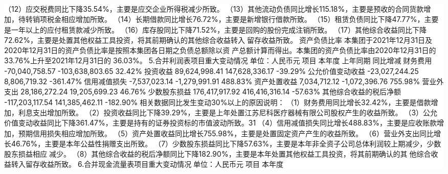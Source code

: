 （12）应交税费同比下降35.54%，主要是应交企业所得税减少所致。
（13）其他流动负债同比增长115.18%，主要是预收的合同货款增加，待转销项税金相应增加所致。
（14）长期借款同比增长76.72%，主要是新增银行借款所致。
（15）租赁负债同比下降47.77%，主要是一年以上的应付租赁款减少所致。
（16）库存股同比下降71.52%，主要是回购的股份完成注销所致。
（17）其他综合收益同比下降72.62%，主要是处置其他权益工具投资，将其前期确认的其他综合收益转入
留存收益所致。
资产负债比率
本集团于2021年12月31日及2020年12月31日的资产负债比率是按照本集团各日期之负债总额除以资
产总额计算而得出。本集团的资产负债比率由2020年12月31日的33.76%上升至2021年12月31日的
36.03%。
5.合并利润表项目重大变动情况
单位：人民币元
项目
本年度
上年同期
同比增减
财务费用
-70,040,758.57
-103,638,803.65
32.42%
投资收益
89,624,998.41
147,628,336.17
-39.29%
公允价值变动收益
-23,027,244.25
8,806,719.32
-361.47%
信用减值损失
-7,537,023.14
-1,279,991.91
488.83%
资产处置收益
7,034,712.12
-1,072,396.76
755.98%
营业外支出
28,186,272.24
19,205,699.23
46.76%
少数股东损益
176,417,917.92
416,416,316.14
-57.63%
其他综合收益的税后净额
-117,203,117.54
141,385,462.11
-182.90%
相关数据同比发生变动30%以上的原因说明：
（1）财务费用同比增长32.42%，主要是借款增加，利息支出增加所致。
（2）投资收益同比下降39.29%，主要是上年处置江苏尼科医疗器械有限公司股权产生的收益所致。
（3）公允价值变动收益同比下降361.47%，主要是持有的证券投资标的市值波动所致。31
（4）信用减值损失同比增长488.83%，主要是应收账款增加，预期信用损失相应增加所致。
（5）资产处置收益同比增长755.98%，主要是处置固定资产产生的收益所致。
（6）营业外支出同比增长46.76%，主要是本年公益性捐赠支出所致。
（7）少数股东损益同比下降57.63%，主要是本年非全资子公司总体利润较上期减少，少数股东损益相应
减少。
（8）其他综合收益的税后净额同比下降182.90%，主要是本年处置其他权益工具投资，将其前期确认的其
他综合收益转入留存收益所致。
6.合并现金流量表项目重大变动情况
单位：人民币元
项目
本年度